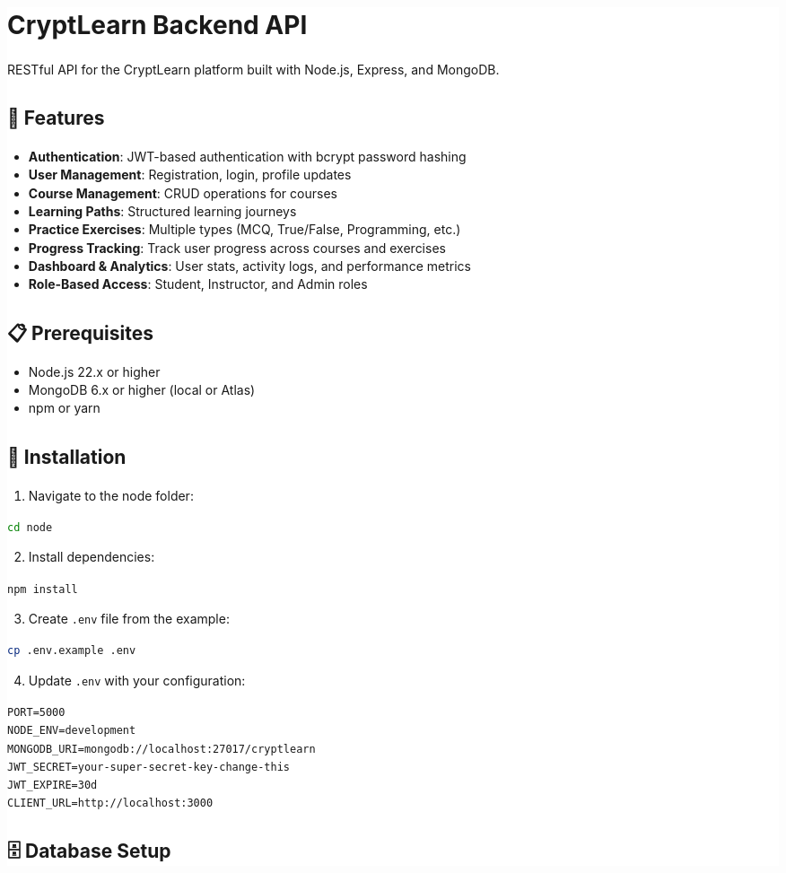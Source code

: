# CryptLearn Backend API

RESTful API for the CryptLearn platform built with Node.js, Express, and MongoDB.

## 🚀 Features

- **Authentication**: JWT-based authentication with bcrypt password hashing
- **User Management**: Registration, login, profile updates
- **Course Management**: CRUD operations for courses
- **Learning Paths**: Structured learning journeys
- **Practice Exercises**: Multiple types (MCQ, True/False, Programming, etc.)
- **Progress Tracking**: Track user progress across courses and exercises
- **Dashboard & Analytics**: User stats, activity logs, and performance metrics
- **Role-Based Access**: Student, Instructor, and Admin roles

## 📋 Prerequisites

- Node.js 22.x or higher
- MongoDB 6.x or higher (local or Atlas)
- npm or yarn

## 🔧 Installation

1. Navigate to the node folder:

```bash
cd node
```

2. Install dependencies:

```bash
npm install
```

3. Create `.env` file from the example:

```bash
cp .env.example .env
```

4. Update `.env` with your configuration:

```env
PORT=5000
NODE_ENV=development
MONGODB_URI=mongodb://localhost:27017/cryptlearn
JWT_SECRET=your-super-secret-key-change-this
JWT_EXPIRE=30d
CLIENT_URL=http://localhost:3000
```

## 🗄️ Database Setup
